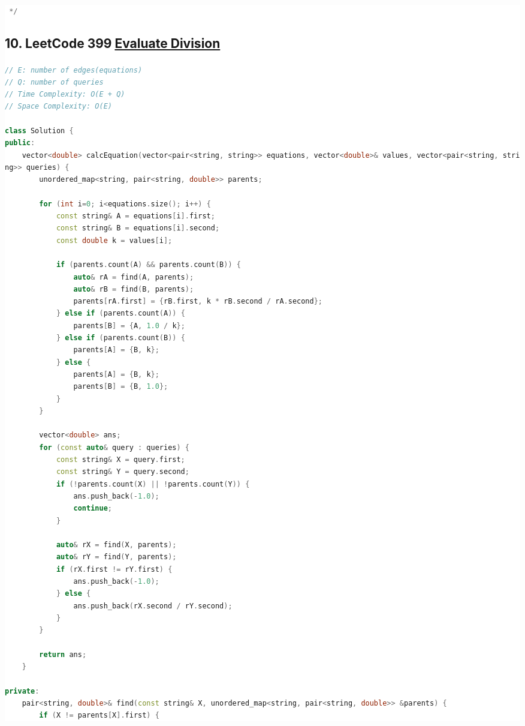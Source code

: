 ```c++
 */
```



## 10. LeetCode 399 [Evaluate Division](https://leetcode.com/problems/evaluate-division/)

```c++
// E: number of edges(equations)
// Q: number of queries
// Time Complexity: O(E + Q)
// Space Complexity: O(E)

class Solution {
public:
    vector<double> calcEquation(vector<pair<string, string>> equations, vector<double>& values, vector<pair<string, string>> queries) {
        unordered_map<string, pair<string, double>> parents;
        
        for (int i=0; i<equations.size(); i++) {
            const string& A = equations[i].first;
            const string& B = equations[i].second;
            const double k = values[i];
            
            if (parents.count(A) && parents.count(B)) {
                auto& rA = find(A, parents);
                auto& rB = find(B, parents);
                parents[rA.first] = {rB.first, k * rB.second / rA.second}; 
            } else if (parents.count(A)) {
                parents[B] = {A, 1.0 / k};
            } else if (parents.count(B)) {
                parents[A] = {B, k};
            } else {
                parents[A] = {B, k};
                parents[B] = {B, 1.0};
            }
        }
        
        vector<double> ans;
        for (const auto& query : queries) {
            const string& X = query.first;
            const string& Y = query.second;
            if (!parents.count(X) || !parents.count(Y)) {
                ans.push_back(-1.0);
                continue;
            }
            
            auto& rX = find(X, parents);
            auto& rY = find(Y, parents);
            if (rX.first != rY.first) {
                ans.push_back(-1.0);
            } else {
                ans.push_back(rX.second / rY.second);
            }
        }
        
        return ans;
    }
    
private:
    pair<string, double>& find(const string& X, unordered_map<string, pair<string, double>> &parents) {
        if (X != parents[X].first) {
```